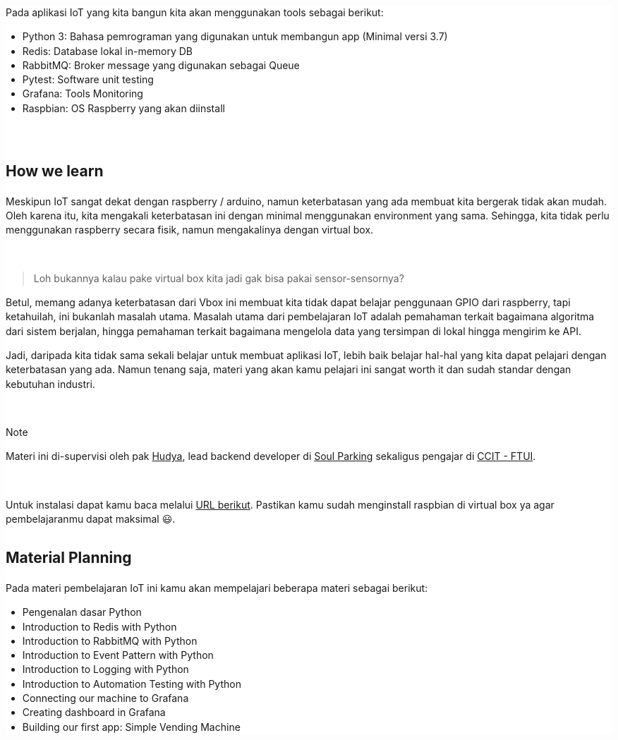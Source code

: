 Pada aplikasi IoT yang kita bangun kita akan menggunakan tools sebagai berikut:

- Python 3: Bahasa pemrograman yang digunakan untuk membangun app (Minimal versi 3.7)
- Redis: Database lokal in-memory DB
- RabbitMQ: Broker message yang digunakan sebagai Queue
- Pytest: Software unit testing
- Grafana: Tools Monitoring
- Raspbian: OS Raspberry yang akan diinstall

<br />

## How we learn

Meskipun IoT sangat dekat dengan raspberry / arduino, namun keterbatasan yang ada membuat kita bergerak tidak akan mudah. Oleh karena itu, kita mengakali keterbatasan ini dengan minimal menggunakan environment yang sama. Sehingga, kita tidak perlu menggunakan raspberry secara fisik, namun mengakalinya dengan virtual box.

<br />

> Loh bukannya kalau pake virtual box kita jadi gak bisa pakai sensor-sensornya?

Betul, memang adanya keterbatasan dari Vbox ini membuat kita tidak dapat belajar penggunaan GPIO dari raspberry, tapi ketahuilah, ini bukanlah masalah utama. Masalah utama dari pembelajaran IoT adalah pemahaman terkait bagaimana algoritma dari sistem berjalan, hingga pemahaman terkait bagaimana mengelola data yang tersimpan di lokal hingga mengirim ke API.

Jadi, daripada kita tidak sama sekali belajar untuk membuat aplikasi IoT, lebih baik belajar hal-hal yang kita dapat pelajari dengan keterbatasan yang ada. Namun tenang saja, materi yang akan kamu pelajari ini sangat worth it dan sudah standar dengan kebutuhan industri.

<br />

> [!NOTE]
> Materi ini di-supervisi oleh pak [Hudya](https://linkedin.com/in/perogeremmer), lead backend developer di [Soul Parking](https://soulparking.co.id) sekaligus pengajar di [CCIT - FTUI](https://ccit.eng.ui.ac.id).

<br />

Untuk instalasi dapat kamu baca melalui [URL berikut](https://roboticsbackend.com/install-raspbian-desktop-on-a-virtual-machine-virtualbox/). Pastikan kamu sudah menginstall raspbian di virtual box ya agar pembelajaranmu dapat maksimal 😃.

## Material Planning

Pada materi pembelajaran IoT ini kamu akan mempelajari beberapa materi sebagai berikut:

- Pengenalan dasar Python
- Introduction to Redis with Python
- Introduction to RabbitMQ with Python
- Introduction to Event Pattern with Python
- Introduction to Logging with Python
- Introduction to Automation Testing with Python
- Connecting our machine to Grafana
- Creating dashboard in Grafana
- Building our first app: Simple Vending Machine
